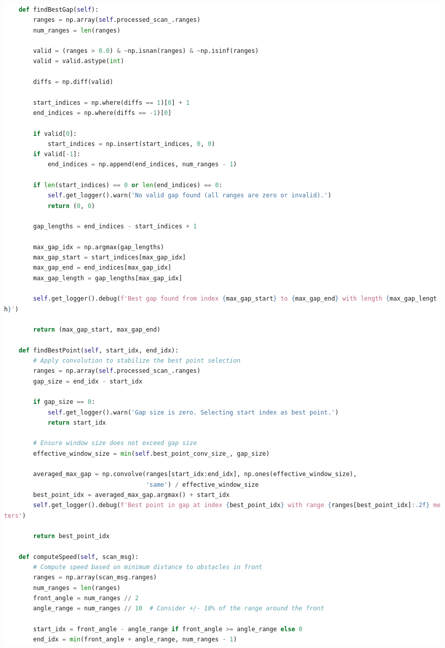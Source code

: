 ```python
    def findBestGap(self):
        ranges = np.array(self.processed_scan_.ranges)
        num_ranges = len(ranges)

        valid = (ranges > 0.0) & ~np.isnan(ranges) & ~np.isinf(ranges)
        valid = valid.astype(int)

        diffs = np.diff(valid)

        start_indices = np.where(diffs == 1)[0] + 1
        end_indices = np.where(diffs == -1)[0]

        if valid[0]:
            start_indices = np.insert(start_indices, 0, 0)
        if valid[-1]:
            end_indices = np.append(end_indices, num_ranges - 1)

        if len(start_indices) == 0 or len(end_indices) == 0:
            self.get_logger().warn('No valid gap found (all ranges are zero or invalid).')
            return (0, 0)

        gap_lengths = end_indices - start_indices + 1

        max_gap_idx = np.argmax(gap_lengths)
        max_gap_start = start_indices[max_gap_idx]
        max_gap_end = end_indices[max_gap_idx]
        max_gap_length = gap_lengths[max_gap_idx]

        self.get_logger().debug(f'Best gap found from index {max_gap_start} to {max_gap_end} with length {max_gap_length}')

        return (max_gap_start, max_gap_end)

    def findBestPoint(self, start_idx, end_idx):
        # Apply convolution to stabilize the best point selection
        ranges = np.array(self.processed_scan_.ranges)
        gap_size = end_idx - start_idx

        if gap_size == 0:
            self.get_logger().warn('Gap size is zero. Selecting start index as best point.')
            return start_idx

        # Ensure window size does not exceed gap size
        effective_window_size = min(self.best_point_conv_size_, gap_size)

        averaged_max_gap = np.convolve(ranges[start_idx:end_idx], np.ones(effective_window_size),
                                       'same') / effective_window_size
        best_point_idx = averaged_max_gap.argmax() + start_idx
        self.get_logger().debug(f'Best point in gap at index {best_point_idx} with range {ranges[best_point_idx]:.2f} meters')

        return best_point_idx

    def computeSpeed(self, scan_msg):
        # Compute speed based on minimum distance to obstacles in front
        ranges = np.array(scan_msg.ranges)
        num_ranges = len(ranges)
        front_angle = num_ranges // 2
        angle_range = num_ranges // 10  # Consider +/- 10% of the range around the front

        start_idx = front_angle - angle_range if front_angle >= angle_range else 0
        end_idx = min(front_angle + angle_range, num_ranges - 1)

```